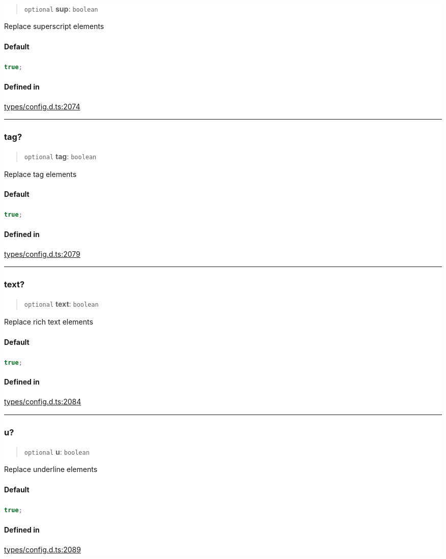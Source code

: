 > `optional` **sup**: `boolean`

Replace superscript elements

#### Default

```ts
true;
```

#### Defined in

[types/config.d.ts:2074](https://github.com/siyuan-note/petal/tree/main/types/config.d.ts#L2074)

---

### tag?

> `optional` **tag**: `boolean`

Replace tag elements

#### Default

```ts
true;
```

#### Defined in

[types/config.d.ts:2079](https://github.com/siyuan-note/petal/tree/main/types/config.d.ts#L2079)

---

### text?

> `optional` **text**: `boolean`

Replace rich text elements

#### Default

```ts
true;
```

#### Defined in

[types/config.d.ts:2084](https://github.com/siyuan-note/petal/tree/main/types/config.d.ts#L2084)

---

### u?

> `optional` **u**: `boolean`

Replace underline elements

#### Default

```ts
true;
```

#### Defined in

[types/config.d.ts:2089](https://github.com/siyuan-note/petal/tree/main/types/config.d.ts#L2089)
